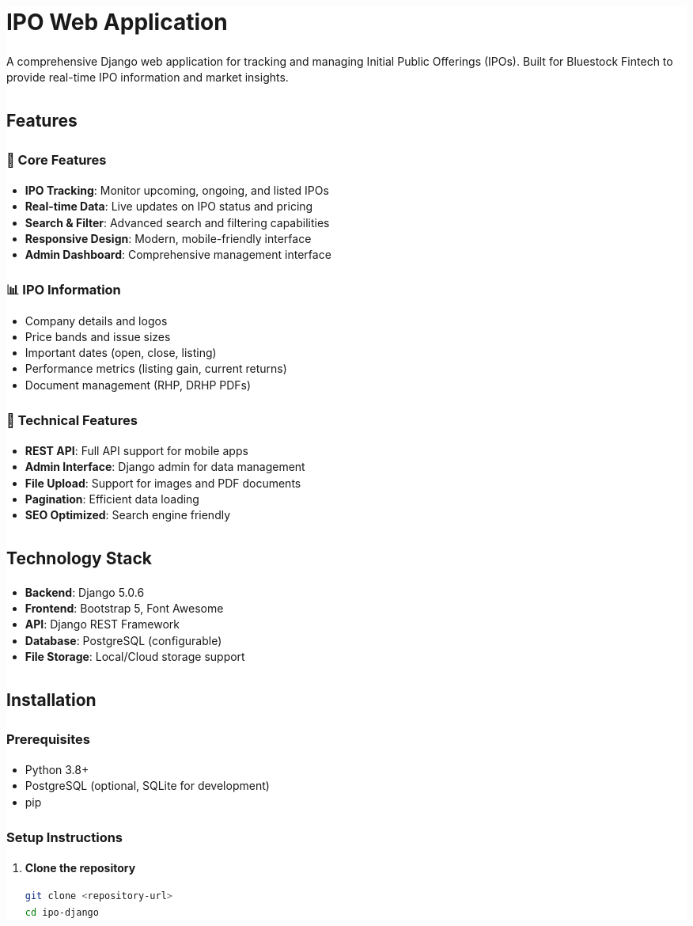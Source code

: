 # IPO Web Application

A comprehensive Django web application for tracking and managing Initial Public Offerings (IPOs). Built for Bluestock Fintech to provide real-time IPO information and market insights.

## Features

### 🚀 Core Features
- **IPO Tracking**: Monitor upcoming, ongoing, and listed IPOs
- **Real-time Data**: Live updates on IPO status and pricing
- **Search & Filter**: Advanced search and filtering capabilities
- **Responsive Design**: Modern, mobile-friendly interface
- **Admin Dashboard**: Comprehensive management interface

### 📊 IPO Information
- Company details and logos
- Price bands and issue sizes
- Important dates (open, close, listing)
- Performance metrics (listing gain, current returns)
- Document management (RHP, DRHP PDFs)

### 🔧 Technical Features
- **REST API**: Full API support for mobile apps
- **Admin Interface**: Django admin for data management
- **File Upload**: Support for images and PDF documents
- **Pagination**: Efficient data loading
- **SEO Optimized**: Search engine friendly

## Technology Stack

- **Backend**: Django 5.0.6
- **Frontend**: Bootstrap 5, Font Awesome
- **API**: Django REST Framework
- **Database**: PostgreSQL (configurable)
- **File Storage**: Local/Cloud storage support

## Installation

### Prerequisites
- Python 3.8+
- PostgreSQL (optional, SQLite for development)
- pip

### Setup Instructions

1. **Clone the repository**
   ```bash
   git clone <repository-url>
   cd ipo-django
   ```
